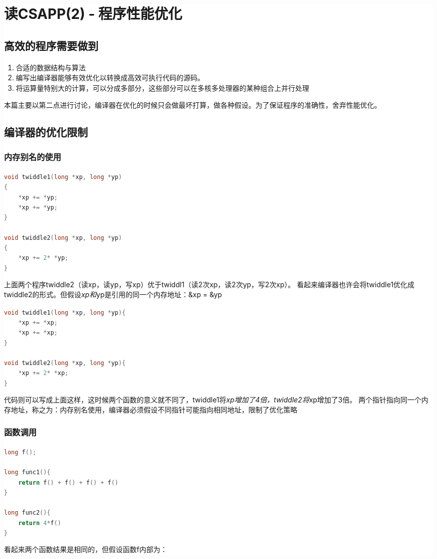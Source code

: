 # 读CSAPP(2) - 程序性能优化



## 高效的程序需要做到
1. 合适的数据结构与算法
2. 编写出编译器能够有效优化以转换成高效可执行代码的源码。
3. 将运算量特别大的计算，可以分成多部分，这些部分可以在多核多处理器的某种组合上并行处理

本篇主要以第二点进行讨论，编译器在优化的时候只会做最坏打算，做各种假设。为了保证程序的准确性，舍弃性能优化。
## 编译器的优化限制
### 内存别名的使用

```c
void twiddle1(long *xp, long *yp)
{
	*xp += *yp;
	*xp += *yp;
}

void twiddle2(long *xp, long *yp)
{
	*xp += 2* *yp;
}
```
上面两个程序twiddle2（读xp，读yp，写xp）优于twiddl1（读2次xp，读2次yp，写2次xp）。
看起来编译器也许会将twiddle1优化成twiddle2的形式。但假设*xp和*yp是引用的同一个内存地址：&xp = &yp
```c
void twiddle1(long *xp, long *yp){
	*xp += *xp;
	*xp += *xp;
}

void twiddle2(long *xp, long *yp){
	*xp += 2* *xp;
}
```
代码则可以写成上面这样，这时候两个函数的意义就不同了，twiddle1将*xp增加了4倍，twiddle2将*xp增加了3倍。
两个指针指向同一个内存地址，称之为：内存别名使用，编译器必须假设不同指针可能指向相同地址，限制了优化策略

### 函数调用
```c
long f();

long func1(){
	return f() + f() + f() + f()
}

long func2(){
	return 4*f()
}
```
看起来两个函数结果是相同的，但假设函数f内部为：
